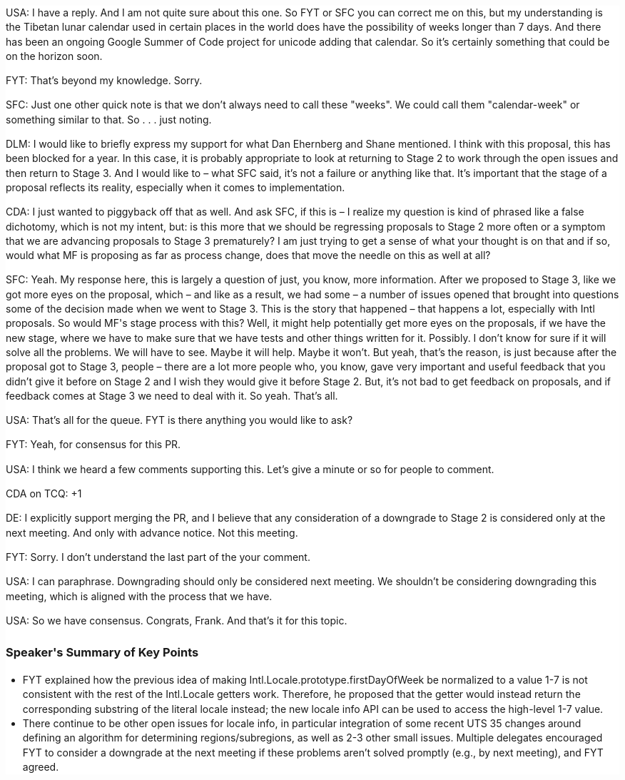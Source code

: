 USA: I have a reply. And I am not quite sure about this one. So FYT or SFC you can correct me on this, but my understanding is the Tibetan lunar calendar used in certain places in the world does have the possibility of weeks longer than 7 days. And there has been an ongoing Google Summer of Code project for unicode adding that calendar. So it’s certainly something that could be on the horizon soon. 
 
FYT: That’s beyond my knowledge. Sorry. 

SFC: Just one other quick note is that we don’t always need to call these "weeks". We could call them "calendar-week" or something similar to that. So . . . just noting. 

DLM: I would like to briefly express my support for what Dan Ehernberg and Shane mentioned. I think with this proposal, this has been blocked for a year. In this case, it is probably appropriate to look at returning to Stage 2 to work through the open issues and then return to Stage 3. And I would like to – what SFC said, it’s not a failure or anything like that. It’s important that the stage of a proposal reflects its reality, especially when it comes to implementation. 

CDA: I just wanted to piggyback off that as well. And ask SFC, if this is – I realize my question is kind of phrased like a false dichotomy, which is not my intent, but: is this more that we should be regressing proposals to Stage 2 more often or a symptom that we are advancing proposals to Stage 3 prematurely? I am just trying to get a sense of what your thought is on that and if so, would what MF is proposing as far as process change, does that move the needle on this as well at all? 

SFC: Yeah. My response here, this is largely a question of just, you know, more information. After we proposed to Stage 3, like we got more eyes on the proposal, which – and like as a result, we had some – a number of issues opened that brought into questions some of the decision made when we went to Stage 3. This is the story that happened – that happens a lot, especially with Intl proposals. So would MF's stage process with this? Well, it might help potentially get more eyes on the proposals, if we have the new stage, where we have to make sure that we have tests and other things written for it. Possibly. I don’t know for sure if it will solve all the problems. We will have to see. Maybe it will help. Maybe it won’t. But yeah, that’s the reason, is just because after the proposal got to Stage 3, people – there are a lot more people who, you know, gave very important and useful feedback that you didn’t give it before on Stage 2 and I wish they would give it before Stage 2. But, it’s not bad to get feedback on proposals, and if feedback comes at Stage 3 we need to deal with it. So yeah. That’s all. 

USA: That’s all for the queue. FYT is there anything you would like to ask? 

FYT: Yeah, for consensus for this PR. 

USA: I think we heard a few comments supporting this. Let’s give a minute or so for people to comment.

CDA on TCQ: +1

DE: I explicitly support merging the PR, and I believe that any consideration of a downgrade to Stage 2 is considered only at the next meeting. And only with advance notice. Not this meeting. 

FYT: Sorry. I don’t understand the last part of the your comment. 

USA: I can paraphrase. Downgrading should only be considered next meeting. We shouldn’t be considering downgrading this meeting, which is aligned with the process that we have. 

USA: So we have consensus. Congrats, Frank. And that’s it for this topic. 
### Speaker's Summary of Key Points
* FYT explained how the previous idea of making Intl.Locale.prototype.firstDayOfWeek be normalized to a value 1-7 is not consistent with the rest of the Intl.Locale getters work. Therefore, he proposed that the getter would instead return the corresponding substring of the literal locale instead; the new locale info API can be used to access the high-level 1-7 value.
* There continue to be other open issues for locale info, in particular integration of some recent UTS 35 changes around defining an algorithm for determining regions/subregions, as well as 2-3 other small issues. Multiple delegates encouraged FYT to consider a downgrade at the next meeting if these problems aren’t solved promptly (e.g., by next meeting), and FYT agreed.
